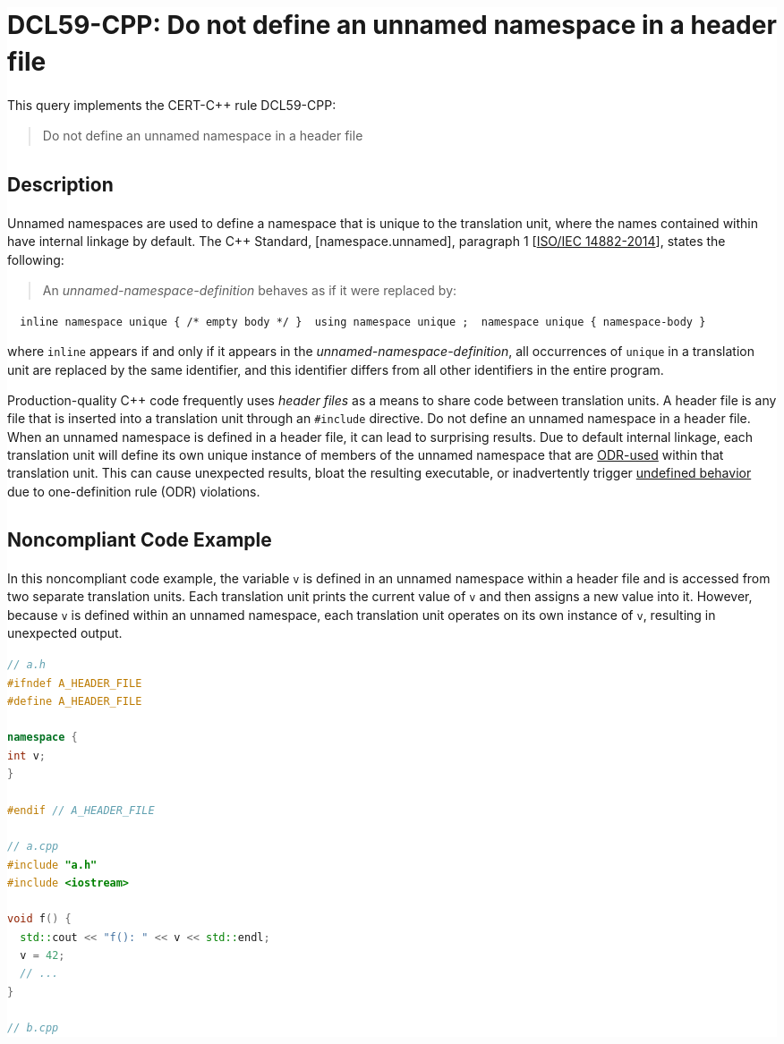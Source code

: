 # DCL59-CPP: Do not define an unnamed namespace in a header file

This query implements the CERT-C++ rule DCL59-CPP:

> Do not define an unnamed namespace in a header file


## Description

Unnamed namespaces are used to define a namespace that is unique to the translation unit, where the names contained within have internal linkage by default. The C++ Standard, \[namespace.unnamed\], paragraph 1 \[[ISO/IEC 14882-2014](https://wiki.sei.cmu.edu/confluence/display/cplusplus/AA.+Bibliography#AA.Bibliography-ISO%2FIEC14882-2014)\], states the following:

> An *unnamed-namespace-definition* behaves as if it were replaced by:


```
  inline namespace unique { /* empty body */ }  using namespace unique ;  namespace unique { namespace-body }
```
where `inline` appears if and only if it appears in the *unnamed-namespace-definition*, all occurrences of `unique` in a translation unit are replaced by the same identifier, and this identifier differs from all other identifiers in the entire program.

Production-quality C++ code frequently uses *header files* as a means to share code between translation units. A header file is any file that is inserted into a translation unit through an `#include` directive. Do not define an unnamed namespace in a header file. When an unnamed namespace is defined in a header file, it can lead to surprising results. Due to default internal linkage, each translation unit will define its own unique instance of members of the unnamed namespace that are [ODR-used](https://wiki.sei.cmu.edu/confluence/display/cplusplus/BB.+Definitions#BB.Definitions-odr-use) within that translation unit. This can cause unexpected results, bloat the resulting executable, or inadvertently trigger [undefined behavior](https://wiki.sei.cmu.edu/confluence/display/cplusplus/BB.+Definitions#BB.Definitions-undefinedbehavior) due to one-definition rule (ODR) violations.

## Noncompliant Code Example

In this noncompliant code example, the variable `v` is defined in an unnamed namespace within a header file and is accessed from two separate translation units. Each translation unit prints the current value of `v` and then assigns a new value into it. However, because `v` is defined within an unnamed namespace, each translation unit operates on its own instance of `v`, resulting in unexpected output.

```cpp
// a.h
#ifndef A_HEADER_FILE
#define A_HEADER_FILE
 
namespace {
int v;
}
 
#endif // A_HEADER_FILE
 
// a.cpp
#include "a.h"
#include <iostream>
 
void f() {
  std::cout << "f(): " << v << std::endl;
  v = 42;
  // ...
}
 
// b.cpp
```